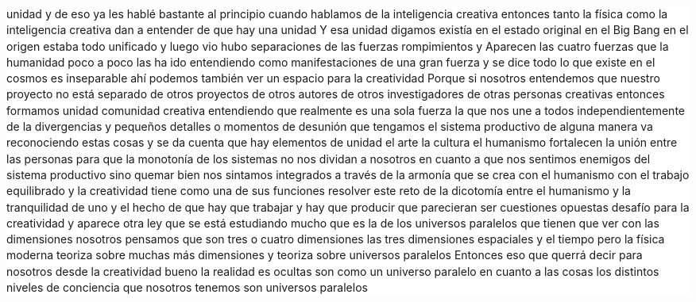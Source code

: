 unidad y de eso ya les hablé bastante al
principio cuando hablamos de la
inteligencia creativa entonces tanto la
física como la inteligencia creativa
dan a entender de que hay una unidad
Y esa unidad
digamos existía en el estado original
en el Big Bang en el origen
estaba todo unificado y luego vio hubo
separaciones de las fuerzas rompimientos
y Aparecen las cuatro fuerzas que la
humanidad poco a poco las ha ido
entendiendo como manifestaciones de una
gran fuerza y se dice todo lo que existe
en el cosmos es inseparable
ahí podemos también ver un espacio para
la creatividad Porque si nosotros
entendemos que nuestro proyecto no está
separado de otros proyectos de otros
autores de otros investigadores de otras
personas creativas entonces formamos
unidad
comunidad creativa
entendiendo que realmente es una sola
fuerza la que nos une a todos
independientemente de la divergencias y
pequeños detalles o momentos de desunión
que tengamos
el sistema productivo de alguna manera
va reconociendo estas cosas y se da
cuenta que hay elementos de unidad el
arte la cultura
el humanismo
fortalecen la unión entre las personas
para que la monotonía de los sistemas no
nos dividan a nosotros
en cuanto a que nos sentimos enemigos
del sistema productivo sino quemar bien
nos sintamos integrados a través de la
armonía que se crea con el humanismo con
el trabajo equilibrado y la creatividad
tiene como una de sus funciones resolver
este reto de la dicotomía entre el
humanismo y la tranquilidad de uno y el
hecho de que hay que trabajar y hay que
producir que parecieran ser cuestiones
opuestas
desafío para la creatividad
y aparece otra ley que se está
estudiando mucho que es la de los
universos paralelos que tienen que ver
con las dimensiones nosotros pensamos
que son tres o cuatro dimensiones las
tres dimensiones espaciales y el tiempo
pero la física moderna
teoriza sobre muchas más dimensiones y
teoriza sobre universos paralelos
Entonces eso que querrá decir para
nosotros desde la creatividad bueno la
realidad es ocultas
son como un universo paralelo en cuanto
a las cosas
los distintos niveles de conciencia que
nosotros tenemos son universos paralelos